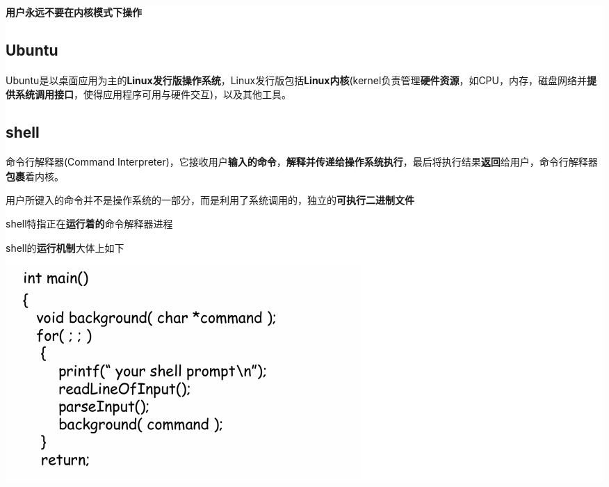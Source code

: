 **用户永远不要在内核模式下操作**

## Ubuntu

Ubuntu是以桌面应用为主的**Linux发行版操作系统**，Linux发行版包括**Linux内核**(kernel负责管理**硬件资源**，如CPU，内存，磁盘网络并**提供系统调用接口**，使得应用程序可用与硬件交互)，以及其他工具。

 

## shell

命令行解释器(Command Interpreter)，它接收用户**输入的命令**，**解释并传递给操作系统执行**，最后将执行结果**返回**给用户，命令行解释器**包裹**着内核。

用户所键入的命令并不是操作系统的一部分，而是利用了系统调用的，独立的**可执行二进制文件**

shell特指正在**运行着的**命令解释器进程



shell的**运行机制**大体上如下

<img src="./assets/image-20250319163612700.png" alt="image-20250319163612700" style="zoom:50%;" />
